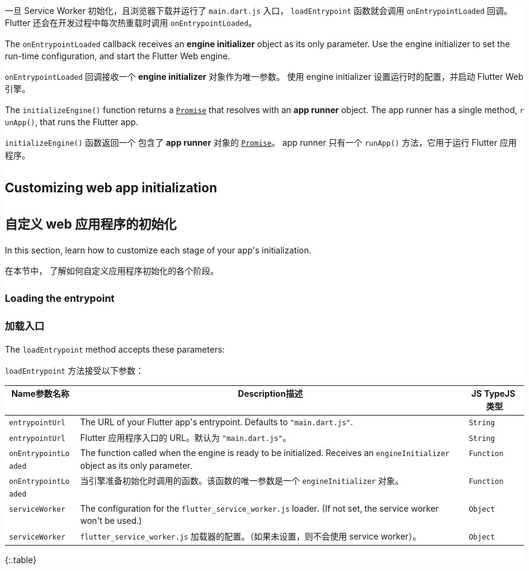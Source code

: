 一旦 Service Worker 初始化，且浏览器下载并运行了 `main.dart.js` 入口，
`loadEntrypoint` 函数就会调用 `onEntrypointLoaded` 回调。
Flutter 还会在开发过程中每次热重载时调用 `onEntrypointLoaded`。

The `onEntrypointLoaded` callback receives an **engine initializer** object as
its only parameter. Use the engine initializer to set the run-time
configuration, and start the Flutter Web engine.

`onEntrypointLoaded` 回调接收一个 **engine initializer** 对象作为唯一参数。
使用 engine initializer 设置运行时的配置，并启动 Flutter Web 引擎。

The `initializeEngine()` function returns a [`Promise`][js-promise]
that resolves with an **app runner** object. The app runner has a
single method, `runApp()`, that runs the Flutter app.

`initializeEngine()` 函数返回一个
包含了 **app runner** 对象的 [`Promise`][js-promise]。
app runner 只有一个 `runApp()` 方法，它用于运行 Flutter 应用程序。

[js-promise]: https://developer.mozilla.org/en-US/docs/Web/JavaScript/Reference/Global_Objects/Promise

## Customizing web app initialization

## 自定义 web 应用程序的初始化

In this section,
learn how to customize each stage of your app's initialization.

在本节中，
了解如何自定义应用程序初始化的各个阶段。

### Loading the entrypoint

### 加载入口

The `loadEntrypoint` method accepts these parameters:

`loadEntrypoint` 方法接受以下参数：

| <t>Name</t><t>参数名称</t> | <t>Description</t><t>描述</t> | <t>JS&nbsp;Type</t><t>JS&nbsp;类型</t> |
|-|-|-|
|`entrypointUrl`| The URL of your Flutter app's entrypoint. Defaults to `"main.dart.js"`. |`String`|
|`entrypointUrl`| Flutter 应用程序入口的 URL。默认为 `"main.dart.js"`。 |`String`|
|`onEntrypointLoaded`| The function called when the engine is ready to be initialized. Receives an `engineInitializer` object as its only parameter. |`Function`|
|`onEntrypointLoaded`| 当引擎准备初始化时调用的函数。该函数的唯一参数是一个 `engineInitializer` 对象。  |`Function`|
|`serviceWorker`| The configuration for the `flutter_service_worker.js` loader. (If not set, the service worker won't be used.) |`Object`|
|`serviceWorker`| `flutter_service_worker.js` 加载器的配置。（如果未设置，则不会使用 service worker）。 |`Object`|

{:.table}


[`stable`]: {{site.github}}/flutter/flutter/blob/master/docs/releases/Flutter-build-release-channels.md#stable
[Flutter web app initialization]: /platform-integration/web/initialization
[jsflutterconfig-source]: {{site.repo.engine}}/blob/main/lib/web_ui/lib/src/engine/configuration.dart#L247-L259
[web-renderers]: /platform-integration/web/renderers
[config-dart]: {{site.repo.engine}}/blob/main/lib/web_ui/lib/src/engine/configuration.dart#L174
[gallery-init]: {{site.repo.gallery-archive}}/blob/main/web/index.html
